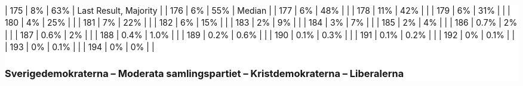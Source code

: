 | 175 | 8% | 63% | Last Result, Majority |
| 176 | 6% | 55% | Median |
| 177 | 6% | 48% |  |
| 178 | 11% | 42% |  |
| 179 | 6% | 31% |  |
| 180 | 4% | 25% |  |
| 181 | 7% | 22% |  |
| 182 | 6% | 15% |  |
| 183 | 2% | 9% |  |
| 184 | 3% | 7% |  |
| 185 | 2% | 4% |  |
| 186 | 0.7% | 2% |  |
| 187 | 0.6% | 2% |  |
| 188 | 0.4% | 1.0% |  |
| 189 | 0.2% | 0.6% |  |
| 190 | 0.1% | 0.3% |  |
| 191 | 0.1% | 0.2% |  |
| 192 | 0% | 0.1% |  |
| 193 | 0% | 0.1% |  |
| 194 | 0% | 0% |  |

### Sverigedemokraterna – Moderata samlingspartiet – Kristdemokraterna – Liberalerna
